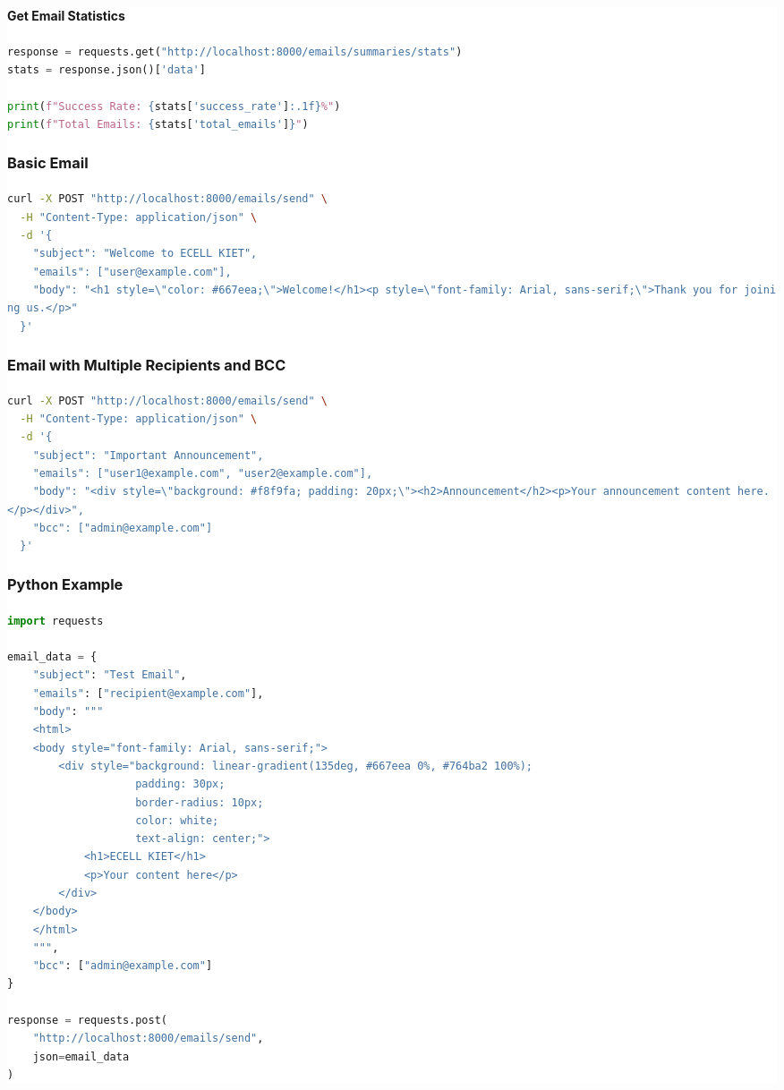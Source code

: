 #### Get Email Statistics

```python
response = requests.get("http://localhost:8000/emails/summaries/stats")
stats = response.json()['data']

print(f"Success Rate: {stats['success_rate']:.1f}%")
print(f"Total Emails: {stats['total_emails']}")
```

### Basic Email

```bash
curl -X POST "http://localhost:8000/emails/send" \
  -H "Content-Type: application/json" \
  -d '{
    "subject": "Welcome to ECELL KIET",
    "emails": ["user@example.com"],
    "body": "<h1 style=\"color: #667eea;\">Welcome!</h1><p style=\"font-family: Arial, sans-serif;\">Thank you for joining us.</p>"
  }'
```

### Email with Multiple Recipients and BCC

```bash
curl -X POST "http://localhost:8000/emails/send" \
  -H "Content-Type: application/json" \
  -d '{
    "subject": "Important Announcement",
    "emails": ["user1@example.com", "user2@example.com"],
    "body": "<div style=\"background: #f8f9fa; padding: 20px;\"><h2>Announcement</h2><p>Your announcement content here.</p></div>",
    "bcc": ["admin@example.com"]
  }'
```

### Python Example

```python
import requests

email_data = {
    "subject": "Test Email",
    "emails": ["recipient@example.com"],
    "body": """
    <html>
    <body style="font-family: Arial, sans-serif;">
        <div style="background: linear-gradient(135deg, #667eea 0%, #764ba2 100%); 
                    padding: 30px; 
                    border-radius: 10px; 
                    color: white; 
                    text-align: center;">
            <h1>ECELL KIET</h1>
            <p>Your content here</p>
        </div>
    </body>
    </html>
    """,
    "bcc": ["admin@example.com"]
}

response = requests.post(
    "http://localhost:8000/emails/send",
    json=email_data
)
```